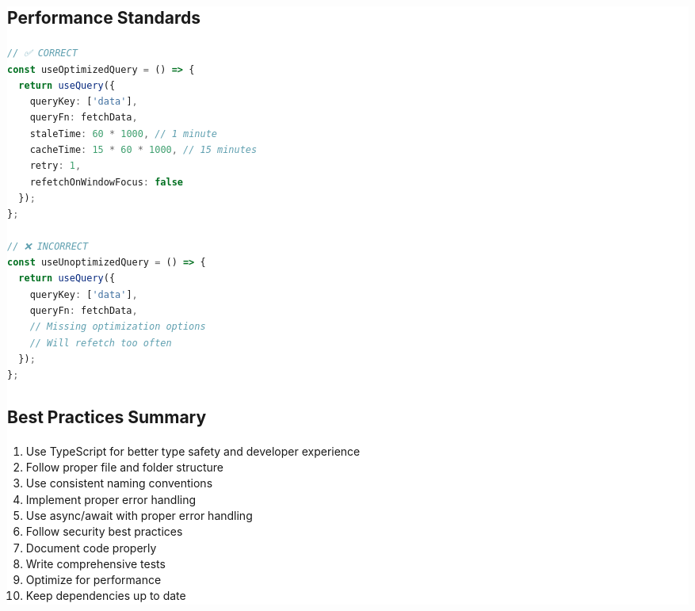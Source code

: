 ## Performance Standards

```typescript
// ✅ CORRECT
const useOptimizedQuery = () => {
  return useQuery({
    queryKey: ['data'],
    queryFn: fetchData,
    staleTime: 60 * 1000, // 1 minute
    cacheTime: 15 * 60 * 1000, // 15 minutes
    retry: 1,
    refetchOnWindowFocus: false
  });
};

// ❌ INCORRECT
const useUnoptimizedQuery = () => {
  return useQuery({
    queryKey: ['data'],
    queryFn: fetchData,
    // Missing optimization options
    // Will refetch too often
  });
};
```

## Best Practices Summary

1. Use TypeScript for better type safety and developer experience
2. Follow proper file and folder structure
3. Use consistent naming conventions
4. Implement proper error handling
5. Use async/await with proper error handling
6. Follow security best practices
7. Document code properly
8. Write comprehensive tests
9. Optimize for performance
10. Keep dependencies up to date 
